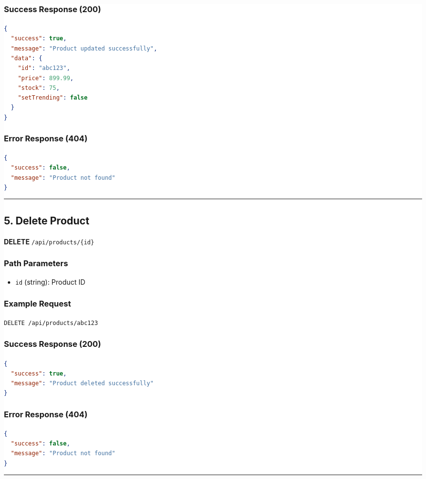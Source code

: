 ### Success Response (200)
```json
{
  "success": true,
  "message": "Product updated successfully",
  "data": {
    "id": "abc123",
    "price": 899.99,
    "stock": 75,
    "setTrending": false
  }
}
```

### Error Response (404)
```json
{
  "success": false,
  "message": "Product not found"
}
```

---

## 5. Delete Product
**DELETE** `/api/products/{id}`

### Path Parameters
- `id` (string): Product ID

### Example Request
```
DELETE /api/products/abc123
```

### Success Response (200)
```json
{
  "success": true,
  "message": "Product deleted successfully"
}
```

### Error Response (404)
```json
{
  "success": false,
  "message": "Product not found"
}
```

---